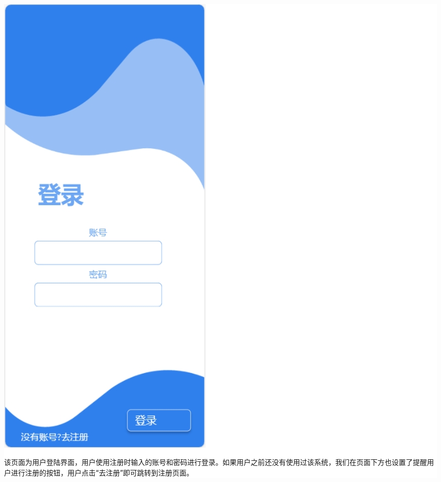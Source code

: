 ![img](设计文档.assets/wps9.jpg) 

该页面为用户登陆界面，用户使用注册时输入的账号和密码进行登录。如果用户之前还没有使用过该系统，我们在页面下方也设置了提醒用户进行注册的按钮，用户点击“去注册”即可跳转到注册页面。
